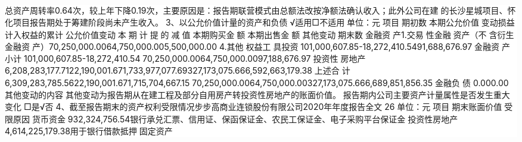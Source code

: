 总资产周转率0.64次，较上年下降0.19次，主要原因是：报告期联营模式由总额法改按净额法确认收入；此外公司在建
的长沙星城项目、怀化项目报告期处于筹建阶段尚未产生收入。
3、以公允价值计量的资产和负债
√适用□不适用
单位：元
项目
期初数
本期公允价值
变动损益
计入权益的累计
公允价值变动
本
期
计
提
的
减
值
本期购买金
额
本期出售金
额
其他变动
期末数
金融资
产1.交易
性金融
资产（不
含衍生
金融资
产）70,250,000.0064,750,000.005,500,000.00
4.其他
权益工
具投资
101,000,607.85-18,272,410.5491,688,676.97
金融资
产小计
101,000,607.85-18,272,410.54
70,250,000.0064,750,000.0097,188,676.97
投资性
房地产
6,208,283,177.7122,190,001.671,733,977,077.69327,173,075.666,592,663,179.38
上述合
计
6,309,283,785.5622,190,001.671,715,704,667.15
70,250,000.0064,750,000.00327,173,075.666,689,851,856.35
金融负
债
0.000.00
其他变动的内容
其他变动为报告期从在建工程及部分自用房产转投资性房地产的账面价值。
报告期内公司主要资产计量属性是否发生重大变化
□是√否
4、截至报告期末的资产权利受限情况步步高商业连锁股份有限公司2020年年度报告全文
26
单位：元
项目
期末账面价值
受限原因
货币资金
932,324,756.54银行承兑汇票、信用证、保函保证金、农民工保证金、电子采购平台保证金
投资性房地产
4,614,225,179.38用于银行借款抵押
固定资产